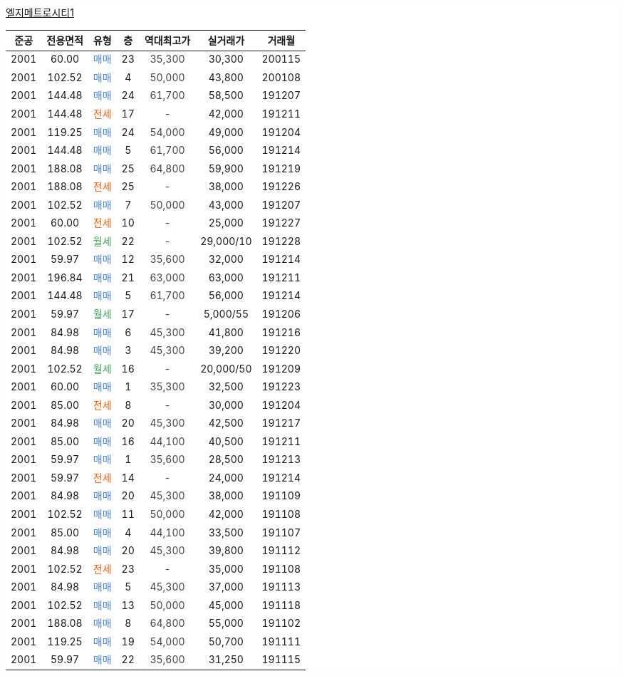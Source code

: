 [엘지메트로시티1](https://search.naver.com/search.naver?query=%EB%B6%80%EC%82%B0%EA%B4%91%EC%97%AD%EC%8B%9C+%EB%82%A8%EA%B5%AC+%EC%9A%A9%ED%98%B8%EB%8F%99+%EC%97%98%EC%A7%80%EB%A9%94%ED%8A%B8%EB%A1%9C%EC%8B%9C%ED%8B%B01)

|준공|전용면적|유형|층|역대최고가|실거래가|거래월|
|:---:|:---:|:---:|:---:|:---:|:---:|:---:|
|2001|60.00|<span style="color:#4285f3">매매</span>|23|<span style="color:#444444">35,300</span>|30,300|200115|
|2001|102.52|<span style="color:#4285f3">매매</span>|4|<span style="color:#444444">50,000</span>|43,800|200108|
|2001|144.48|<span style="color:#4285f3">매매</span>|24|<span style="color:#444444">61,700</span>|58,500|191207|
|2001|144.48|<span style="color:#ff5a00">전세</span>|17|<span style="color:#444444">-</span>|42,000|191211|
|2001|119.25|<span style="color:#4285f3">매매</span>|24|<span style="color:#444444">54,000</span>|49,000|191204|
|2001|144.48|<span style="color:#4285f3">매매</span>|5|<span style="color:#444444">61,700</span>|56,000|191214|
|2001|188.08|<span style="color:#4285f3">매매</span>|25|<span style="color:#444444">64,800</span>|59,900|191219|
|2001|188.08|<span style="color:#ff5a00">전세</span>|25|<span style="color:#444444">-</span>|38,000|191226|
|2001|102.52|<span style="color:#4285f3">매매</span>|7|<span style="color:#444444">50,000</span>|43,000|191207|
|2001|60.00|<span style="color:#ff5a00">전세</span>|10|<span style="color:#444444">-</span>|25,000|191227|
|2001|102.52|<span style="color:#34a853">월세</span>|22|<span style="color:#444444">-</span>|29,000/10|191228|
|2001|59.97|<span style="color:#4285f3">매매</span>|12|<span style="color:#444444">35,600</span>|32,000|191214|
|2001|196.84|<span style="color:#4285f3">매매</span>|21|<span style="color:#444444">63,000</span>|63,000|191211|
|2001|144.48|<span style="color:#4285f3">매매</span>|5|<span style="color:#444444">61,700</span>|56,000|191214|
|2001|59.97|<span style="color:#34a853">월세</span>|17|<span style="color:#444444">-</span>|5,000/55|191206|
|2001|84.98|<span style="color:#4285f3">매매</span>|6|<span style="color:#444444">45,300</span>|41,800|191216|
|2001|84.98|<span style="color:#4285f3">매매</span>|3|<span style="color:#444444">45,300</span>|39,200|191220|
|2001|102.52|<span style="color:#34a853">월세</span>|16|<span style="color:#444444">-</span>|20,000/50|191209|
|2001|60.00|<span style="color:#4285f3">매매</span>|1|<span style="color:#444444">35,300</span>|32,500|191223|
|2001|85.00|<span style="color:#ff5a00">전세</span>|8|<span style="color:#444444">-</span>|30,000|191204|
|2001|84.98|<span style="color:#4285f3">매매</span>|20|<span style="color:#444444">45,300</span>|42,500|191217|
|2001|85.00|<span style="color:#4285f3">매매</span>|16|<span style="color:#444444">44,100</span>|40,500|191211|
|2001|59.97|<span style="color:#4285f3">매매</span>|1|<span style="color:#444444">35,600</span>|28,500|191213|
|2001|59.97|<span style="color:#ff5a00">전세</span>|14|<span style="color:#444444">-</span>|24,000|191214|
|2001|84.98|<span style="color:#4285f3">매매</span>|20|<span style="color:#444444">45,300</span>|38,000|191109|
|2001|102.52|<span style="color:#4285f3">매매</span>|11|<span style="color:#444444">50,000</span>|42,000|191108|
|2001|85.00|<span style="color:#4285f3">매매</span>|4|<span style="color:#444444">44,100</span>|33,500|191107|
|2001|84.98|<span style="color:#4285f3">매매</span>|20|<span style="color:#444444">45,300</span>|39,800|191112|
|2001|102.52|<span style="color:#ff5a00">전세</span>|23|<span style="color:#444444">-</span>|35,000|191108|
|2001|84.98|<span style="color:#4285f3">매매</span>|5|<span style="color:#444444">45,300</span>|37,000|191113|
|2001|102.52|<span style="color:#4285f3">매매</span>|13|<span style="color:#444444">50,000</span>|45,000|191118|
|2001|188.08|<span style="color:#4285f3">매매</span>|8|<span style="color:#444444">64,800</span>|55,000|191102|
|2001|119.25|<span style="color:#4285f3">매매</span>|19|<span style="color:#444444">54,000</span>|50,700|191111|
|2001|59.97|<span style="color:#4285f3">매매</span>|22|<span style="color:#444444">35,600</span>|31,250|191115|